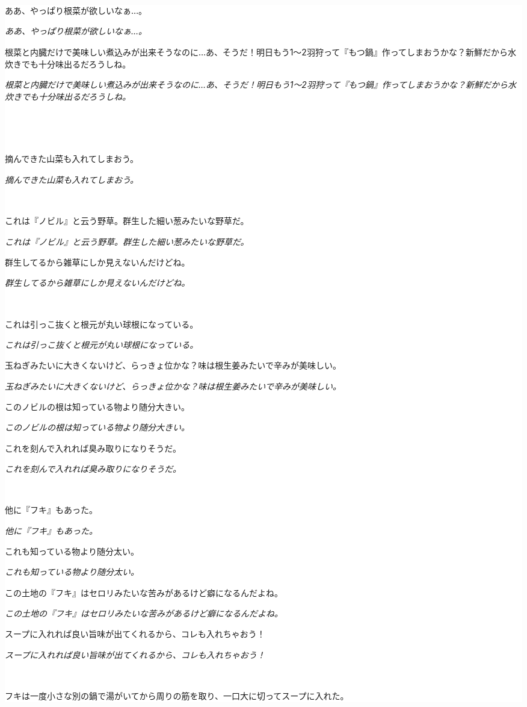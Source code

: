 ああ、やっぱり根菜が欲しいなぁ…。

*ああ、やっぱり根菜が欲しいなぁ…。*

根菜と内臓だけで美味しい煮込みが出来そうなのに…あ、そうだ！明日もう1～2羽狩って『もつ鍋』作ってしまおうかな？新鮮だから水炊きでも十分味出るだろうしね。

*根菜と内臓だけで美味しい煮込みが出来そうなのに…あ、そうだ！明日もう1～2羽狩って『もつ鍋』作ってしまおうかな？新鮮だから水炊きでも十分味出るだろうしね。*

&nbsp;

&nbsp;

摘んできた山菜も入れてしまおう。

*摘んできた山菜も入れてしまおう。*

&nbsp;

これは『ノビル』と云う野草。群生した細い葱みたいな野草だ。

*これは『ノビル』と云う野草。群生した細い葱みたいな野草だ。*

群生してるから雑草にしか見えないんだけどね。

*群生してるから雑草にしか見えないんだけどね。*

&nbsp;

これは引っこ抜くと根元が丸い球根になっている。

*これは引っこ抜くと根元が丸い球根になっている。*

玉ねぎみたいに大きくないけど、らっきょ位かな？味は根生姜みたいで辛みが美味しい。

*玉ねぎみたいに大きくないけど、らっきょ位かな？味は根生姜みたいで辛みが美味しい。*

このノビルの根は知っている物より随分大きい。

*このノビルの根は知っている物より随分大きい。*

これを刻んで入れれば臭み取りになりそうだ。

*これを刻んで入れれば臭み取りになりそうだ。*

&nbsp;

他に『フキ』もあった。

*他に『フキ』もあった。*

これも知っている物より随分太い。

*これも知っている物より随分太い。*

この土地の『フキ』はセロリみたいな苦みがあるけど癖になるんだよね。

*この土地の『フキ』はセロリみたいな苦みがあるけど癖になるんだよね。*

スープに入れれば良い旨味が出てくれるから、コレも入れちゃおう！

*スープに入れれば良い旨味が出てくれるから、コレも入れちゃおう！*

&nbsp;

フキは一度小さな別の鍋で湯がいてから周りの筋を取り、一口大に切ってスープに入れた。
